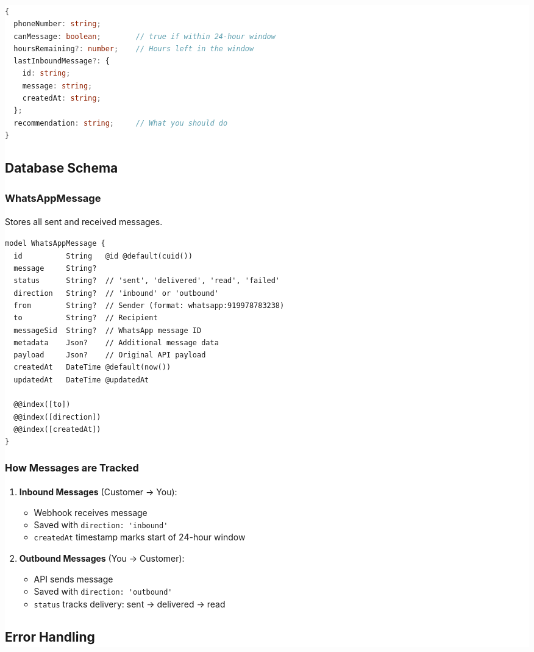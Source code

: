 ```typescript
{
  phoneNumber: string;
  canMessage: boolean;        // true if within 24-hour window
  hoursRemaining?: number;    // Hours left in the window
  lastInboundMessage?: {
    id: string;
    message: string;
    createdAt: string;
  };
  recommendation: string;     // What you should do
}
```

## Database Schema

### WhatsAppMessage

Stores all sent and received messages.

```prisma
model WhatsAppMessage {
  id          String   @id @default(cuid())
  message     String?
  status      String?  // 'sent', 'delivered', 'read', 'failed'
  direction   String?  // 'inbound' or 'outbound'
  from        String?  // Sender (format: whatsapp:919978783238)
  to          String?  // Recipient
  messageSid  String?  // WhatsApp message ID
  metadata    Json?    // Additional message data
  payload     Json?    // Original API payload
  createdAt   DateTime @default(now())
  updatedAt   DateTime @updatedAt
  
  @@index([to])
  @@index([direction])
  @@index([createdAt])
}
```

### How Messages are Tracked

1. **Inbound Messages** (Customer → You):
   - Webhook receives message
   - Saved with `direction: 'inbound'`
   - `createdAt` timestamp marks start of 24-hour window

2. **Outbound Messages** (You → Customer):
   - API sends message
   - Saved with `direction: 'outbound'`
   - `status` tracks delivery: sent → delivered → read

## Error Handling
